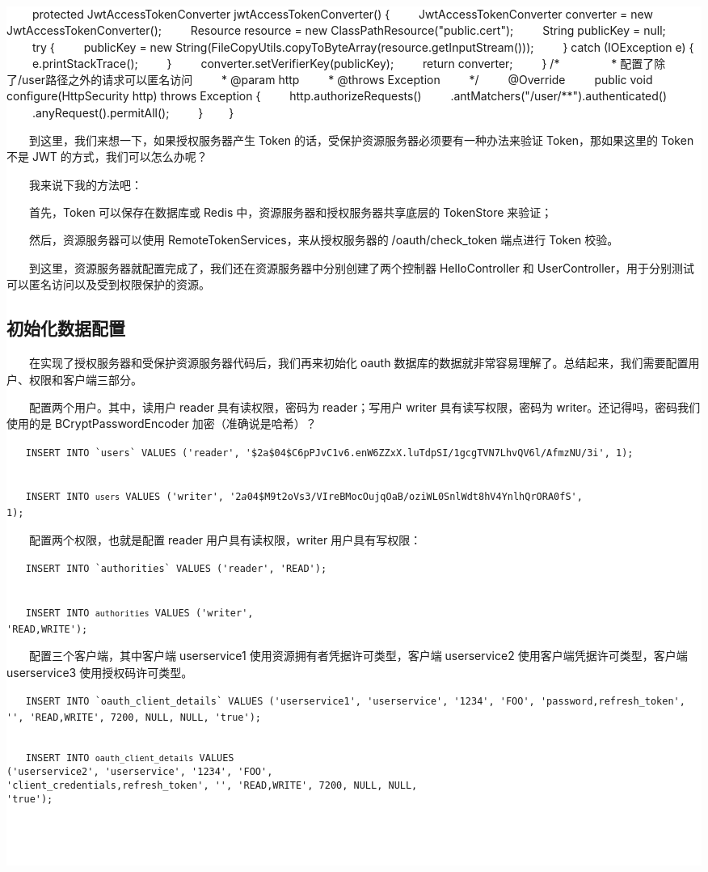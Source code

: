 　　    protected JwtAccessTokenConverter jwtAccessTokenConverter() {
　　        JwtAccessTokenConverter converter = new JwtAccessTokenConverter();
　　        Resource resource = new ClassPathResource("public.cert");
　　        String publicKey = null;
　　        try {
　　            publicKey = new String(FileCopyUtils.copyToByteArray(resource.getInputStream()));
　　        } catch (IOException e) {
　　            e.printStackTrace();
　　        }
　　        converter.setVerifierKey(publicKey);
　　        return converter;
　　    }
		/*　　 
　　     * 配置了除了/user路径之外的请求可以匿名访问
　　     * @param http
　　     * @throws Exception
　　     */
　　    @Override
　　    public void configure(HttpSecurity http) throws Exception {
　　        http.authorizeRequests()
　　                .antMatchers("/user/**").authenticated()
　　                .anyRequest().permitAll();
　　    }
　　}
</code></pre>
<p>　　到这里，我们来想一下，如果授权服务器产生 Token 的话，受保护资源服务器必须要有一种办法来验证 Token，那如果这里的 Token 不是 JWT 的方式，我们可以怎么办呢？</p>
<p>　　我来说下我的方法吧：</p>
<p>　　首先，Token 可以保存在数据库或 Redis 中，资源服务器和授权服务器共享底层的 TokenStore 来验证；</p>
<p>　　然后，资源服务器可以使用 RemoteTokenServices，来从授权服务器的 /oauth/check_token 端点进行 Token 校验。</p>
<p>　　到这里，资源服务器就配置完成了，我们还在资源服务器中分别创建了两个控制器 HelloController 和 UserController，用于分别测试可以匿名访问以及受到权限保护的资源。</p>
<h2 id="初始化数据配置">初始化数据配置</h2>
<p>　　在实现了授权服务器和受保护资源服务器代码后，我们再来初始化 oauth 数据库的数据就非常容易理解了。总结起来，我们需要配置用户、权限和客户端三部分。</p>
<p>　　配置两个用户。其中，读用户 reader 具有读权限，密码为 reader；写用户 writer 具有读写权限，密码为 writer。还记得吗，密码我们使用的是 BCryptPasswordEncoder 加密（准确说是哈希）？</p>
<pre><code class="language-sql">　　INSERT INTO `users` VALUES ('reader', '$2a$04$C6pPJvC1v6.enW6ZZxX.luTdpSI/1gcgTVN7LhvQV6l/AfmzNU/3i', 1);

　　INSERT INTO `users` VALUES ('writer', '$2a$04$M9t2oVs3/VIreBMocOujqOaB/oziWL0SnlWdt8hV4YnlhQrORA0fS', 1);
</code></pre>
<p>　　配置两个权限，也就是配置 reader 用户具有读权限，writer 用户具有写权限：</p>
<pre><code class="language-sql">　　INSERT INTO `authorities` VALUES ('reader', 'READ');

　　INSERT INTO `authorities` VALUES ('writer', 'READ,WRITE');
</code></pre>
<p>　　配置三个客户端，其中客户端 userservice1 使用资源拥有者凭据许可类型，客户端 userservice2 使用客户端凭据许可类型，客户端 userservice3 使用授权码许可类型。</p>
<pre><code class="language-sql">　　INSERT INTO `oauth_client_details` VALUES ('userservice1', 'userservice', '1234', 'FOO', 'password,refresh_token', '', 'READ,WRITE', 7200, NULL, NULL, 'true');

　　INSERT INTO `oauth_client_details` VALUES ('userservice2', 'userservice', '1234', 'FOO', 'client_credentials,refresh_token', '', 'READ,WRITE', 7200, NULL, NULL, 'true');
